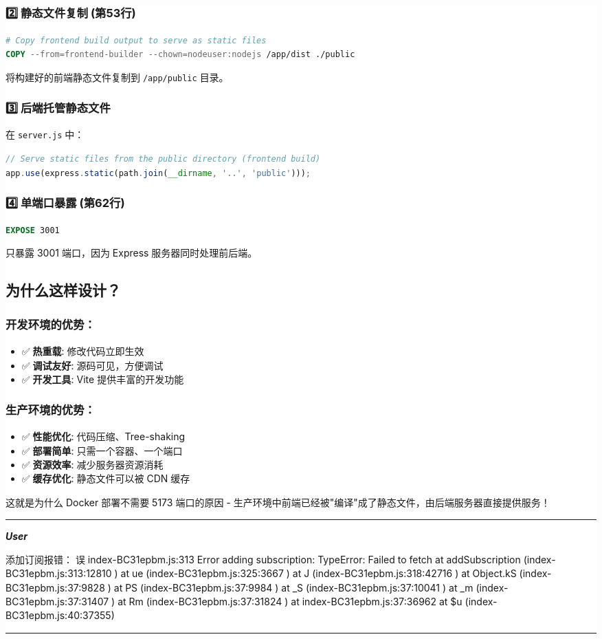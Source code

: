 ### 2️⃣ **静态文件复制** (第53行)  
```dockerfile
# Copy frontend build output to serve as static files
COPY --from=frontend-builder --chown=nodeuser:nodejs /app/dist ./public
```
将构建好的前端静态文件复制到 `/app/public` 目录。

### 3️⃣ **后端托管静态文件** 
在 `server.js` 中：
```javascript
// Serve static files from the public directory (frontend build)
app.use(express.static(path.join(__dirname, '..', 'public')));
```

### 4️⃣ **单端口暴露** (第62行)
```dockerfile
EXPOSE 3001
```
只暴露 3001 端口，因为 Express 服务器同时处理前后端。

## 为什么这样设计？

### 开发环境的优势：
- ✅ **热重载**: 修改代码立即生效
- ✅ **调试友好**: 源码可见，方便调试
- ✅ **开发工具**: Vite 提供丰富的开发功能

### 生产环境的优势：  
- ✅ **性能优化**: 代码压缩、Tree-shaking
- ✅ **部署简单**: 只需一个容器、一个端口
- ✅ **资源效率**: 减少服务器资源消耗
- ✅ **缓存优化**: 静态文件可以被 CDN 缓存

这就是为什么 Docker 部署不需要 5173 端口的原因 - 生产环境中前端已经被"编译"成了静态文件，由后端服务器直接提供服务！

---

_**User**_

添加订阅报错：
误
index-BC31epbm.js:313 
Error adding subscription: 
TypeError: Failed to fetch
    at addSubscription (index-BC31epbm.js:313:12810
)
    at ue (index-BC31epbm.js:325:3667
)
    at J (index-BC31epbm.js:318:42716
)
    at Object.kS (index-BC31epbm.js:37:9828
)
    at PS (index-BC31epbm.js:37:9984
)
    at _S (index-BC31epbm.js:37:10041
)
    at _m (index-BC31epbm.js:37:31407
)
    at Rm (index-BC31epbm.js:37:31824
)
    at index-BC31epbm.js:37:36962
    at $u (index-BC31epbm.js:40:37355)

---